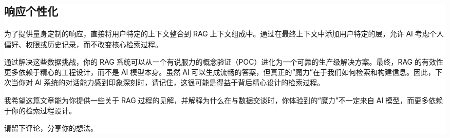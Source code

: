 
## 响应个性化

为了提供量身定制的响应，直接将用户特定的上下文整合到 RAG 上下文组成中。通过在最终上下文中添加用户特定的层，允许 AI 考虑个人偏好、权限或历史记录，而不改变核心检索过程。

通过解决这些数据挑战，你的 RAG 系统可以从一个有说服力的概念验证（POC）进化为一个可靠的生产级解决方案。最终，RAG 的有效性更多依赖于精心的工程设计，而不是 AI 模型本身。虽然 AI 可以生成流畅的答案，但真正的“魔力”在于我们如何检索和构建信息。因此，下次当你对 AI 系统的对话能力感到印象深刻时，请记住，这很可能是得益于背后精心设计的检索过程。

我希望这篇文章能为你提供一些关于 RAG 过程的见解，并解释为什么在与数据交谈时，你体验到的“魔力”不一定来自 AI 模型，而更多依赖于你的检索过程设计。

请留下评论，分享你的想法。

